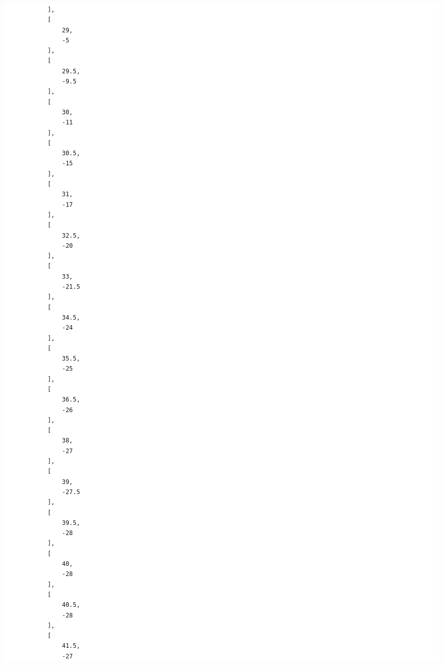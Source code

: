 				],
				[
					29,
					-5
				],
				[
					29.5,
					-9.5
				],
				[
					30,
					-11
				],
				[
					30.5,
					-15
				],
				[
					31,
					-17
				],
				[
					32.5,
					-20
				],
				[
					33,
					-21.5
				],
				[
					34.5,
					-24
				],
				[
					35.5,
					-25
				],
				[
					36.5,
					-26
				],
				[
					38,
					-27
				],
				[
					39,
					-27.5
				],
				[
					39.5,
					-28
				],
				[
					40,
					-28
				],
				[
					40.5,
					-28
				],
				[
					41.5,
					-27